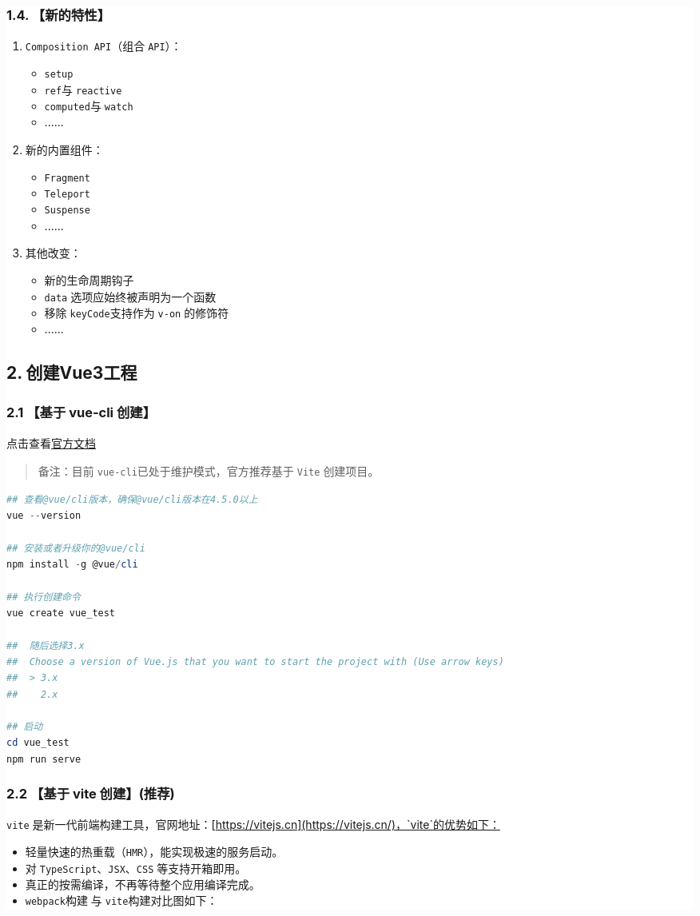 ### 1.4. 【新的特性】

1. `Composition API`（组合 `API`）：

   - `setup`
   - `ref`与 `reactive`
   - `computed`与 `watch`
   - ......
2. 新的内置组件：

   - `Fragment`
   - `Teleport`
   - `Suspense`
   - ......
3. 其他改变：

   - 新的生命周期钩子
   - `data` 选项应始终被声明为一个函数
   - 移除 `keyCode`支持作为 `v-on` 的修饰符
   - ......

## 2. 创建Vue3工程

### 2.1 【基于 vue-cli 创建】

点击查看[官方文档](https://cli.vuejs.org/zh/guide/creating-a-project.html#vue-create)

> 备注：目前 `vue-cli`已处于维护模式，官方推荐基于 `Vite` 创建项目。

```powershell
## 查看@vue/cli版本，确保@vue/cli版本在4.5.0以上
vue --version

## 安装或者升级你的@vue/cli 
npm install -g @vue/cli

## 执行创建命令
vue create vue_test

##  随后选择3.x
##  Choose a version of Vue.js that you want to start the project with (Use arrow keys)
##  > 3.x
##    2.x

## 启动
cd vue_test
npm run serve
```

### 2.2 【基于 vite 创建】(推荐)

`vite` 是新一代前端构建工具，官网地址：[https://vitejs.cn](https://vitejs.cn/)，`vite`的优势如下：

- 轻量快速的热重载（`HMR`），能实现极速的服务启动。
- 对 `TypeScript`、`JSX`、`CSS` 等支持开箱即用。
- 真正的按需编译，不再等待整个应用编译完成。
- `webpack`构建 与 `vite`构建对比图如下：
